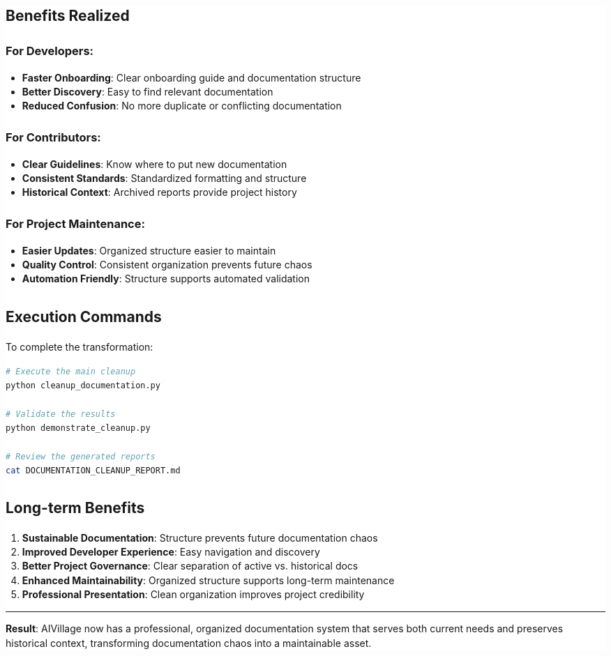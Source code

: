 ## Benefits Realized

### For Developers:
- **Faster Onboarding**: Clear onboarding guide and documentation structure
- **Better Discovery**: Easy to find relevant documentation
- **Reduced Confusion**: No more duplicate or conflicting documentation

### For Contributors:
- **Clear Guidelines**: Know where to put new documentation
- **Consistent Standards**: Standardized formatting and structure
- **Historical Context**: Archived reports provide project history

### For Project Maintenance:
- **Easier Updates**: Organized structure easier to maintain
- **Quality Control**: Consistent organization prevents future chaos
- **Automation Friendly**: Structure supports automated validation

## Execution Commands

To complete the transformation:

```bash
# Execute the main cleanup
python cleanup_documentation.py

# Validate the results
python demonstrate_cleanup.py

# Review the generated reports
cat DOCUMENTATION_CLEANUP_REPORT.md
```

## Long-term Benefits

1. **Sustainable Documentation**: Structure prevents future documentation chaos
2. **Improved Developer Experience**: Easy navigation and discovery
3. **Better Project Governance**: Clear separation of active vs. historical docs
4. **Enhanced Maintainability**: Organized structure supports long-term maintenance
5. **Professional Presentation**: Clean organization improves project credibility

---

**Result**: AIVillage now has a professional, organized documentation system that serves both current needs and preserves historical context, transforming documentation chaos into a maintainable asset.
